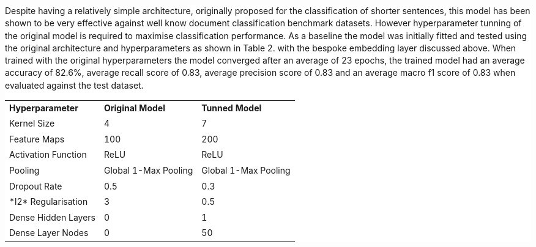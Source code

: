 Despite having a relatively simple architecture, originally proposed for
the classification of shorter sentences, this model has been shown to be
very effective against well know document classification benchmark
datasets. However hyperparameter tunning of the original model is
required to maximise classification performance. As a baseline the model
was initially fitted and tested using the original architecture and
hyperparameters as shown in Table 2. with the bespoke embedding layer
discussed above. When trained with the original hyperparameters the
model converged after an average of 23 epochs, the trained model had an
average accuracy of 82.6%, average recall score of 0.83, average
precision score of 0.83 and an average macro f1 score of 0.83 when
evaluated against the test dataset.

<table>
  <tr>
    <td><b>Hyperparameter</b></td>
    <td><b>Original Model</b></td>
    <td><b>Tunned Model</b></td>
  </tr>
  <tr>
    <td>Kernel Size</td>
    <td>4</td>
    <td>7</td>
  </tr>
  <tr>
    <td>Feature Maps</td>
    <td>100</td>
    <td>200</td>
  </tr>
  <tr>
    <td>Activation Function</td>
    <td>ReLU</td>
    <td>ReLU</td>
  </tr>
  <tr>
    <td>Pooling</td>
    <td>Global 1-Max Pooling</td>
    <td>Global 1-Max Pooling</td>
  </tr>
  <tr>
    <td>Dropout Rate</td>
    <td>0.5</td>
    <td>0.3</td>
  </tr>
  <tr>
    <td>*l2* Regularisation</td>
    <td>3</td>
    <td>0.5</td>
  </tr>
  <tr>
    <td>Dense Hidden Layers</td>
    <td>0</td>
    <td>1</td>
  </tr>
  <tr>
    <td>Dense Layer Nodes</td>
    <td>0</td>
    <td>50</td>
  </tr>
</table>
